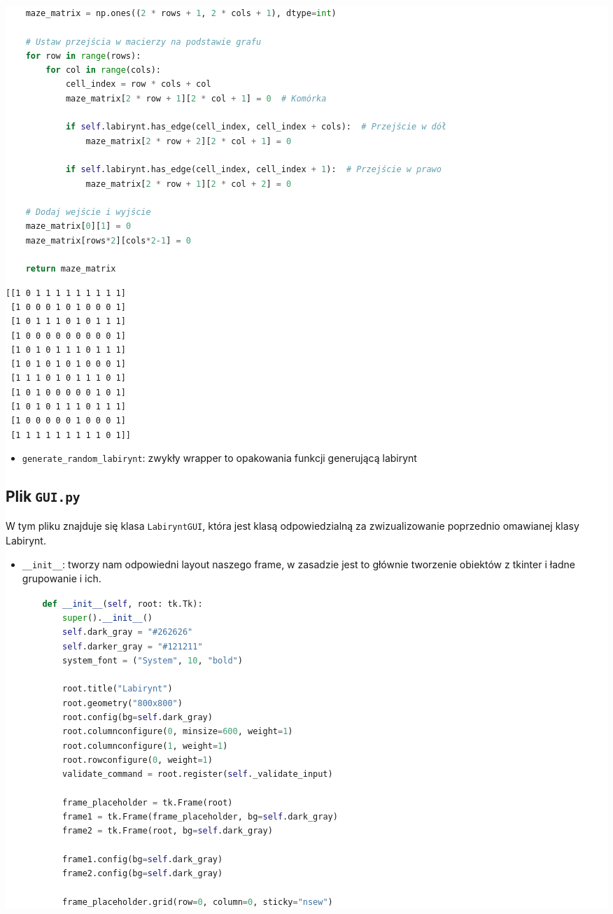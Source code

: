   ```python
      maze_matrix = np.ones((2 * rows + 1, 2 * cols + 1), dtype=int)
  
      # Ustaw przejścia w macierzy na podstawie grafu
      for row in range(rows):
          for col in range(cols):
              cell_index = row * cols + col
              maze_matrix[2 * row + 1][2 * col + 1] = 0  # Komórka
  
              if self.labirynt.has_edge(cell_index, cell_index + cols):  # Przejście w dół
                  maze_matrix[2 * row + 2][2 * col + 1] = 0
  
              if self.labirynt.has_edge(cell_index, cell_index + 1):  # Przejście w prawo
                  maze_matrix[2 * row + 1][2 * col + 2] = 0
  
      # Dodaj wejście i wyjście
      maze_matrix[0][1] = 0
      maze_matrix[rows*2][cols*2-1] = 0
  
      return maze_matrix
  ```
  ```txt
  [[1 0 1 1 1 1 1 1 1 1 1]
   [1 0 0 0 1 0 1 0 0 0 1]
   [1 0 1 1 1 0 1 0 1 1 1]
   [1 0 0 0 0 0 0 0 0 0 1]
   [1 0 1 0 1 1 1 0 1 1 1]
   [1 0 1 0 1 0 1 0 0 0 1]
   [1 1 1 0 1 0 1 1 1 0 1]
   [1 0 1 0 0 0 0 0 1 0 1]
   [1 0 1 0 1 1 1 0 1 1 1]
   [1 0 0 0 0 0 1 0 0 0 1]
   [1 1 1 1 1 1 1 1 1 0 1]]
  ```
- `generate_random_labirynt`: zwykły wrapper to opakowania funkcji generującą labirynt

## Plik `GUI.py`
W tym pliku znajduje się klasa `LabiryntGUI`, która jest klasą odpowiedzialną za zwizualizowanie poprzednio omawianej klasy Labirynt.
- `__init__`: tworzy nam odpowiedni layout naszego frame, w zasadzie jest to głównie tworzenie obiektów z tkinter i ładne grupowanie i ich.
  ```python
      def __init__(self, root: tk.Tk):
          super().__init__()
          self.dark_gray = "#262626"
          self.darker_gray = "#121211"
          system_font = ("System", 10, "bold")
  
          root.title("Labirynt")
          root.geometry("800x800")
          root.config(bg=self.dark_gray)
          root.columnconfigure(0, minsize=600, weight=1)
          root.columnconfigure(1, weight=1)
          root.rowconfigure(0, weight=1)
          validate_command = root.register(self._validate_input)
  
          frame_placeholder = tk.Frame(root)
          frame1 = tk.Frame(frame_placeholder, bg=self.dark_gray)
          frame2 = tk.Frame(root, bg=self.dark_gray)
  
          frame1.config(bg=self.dark_gray)
          frame2.config(bg=self.dark_gray)
  
          frame_placeholder.grid(row=0, column=0, sticky="nsew")
  ```